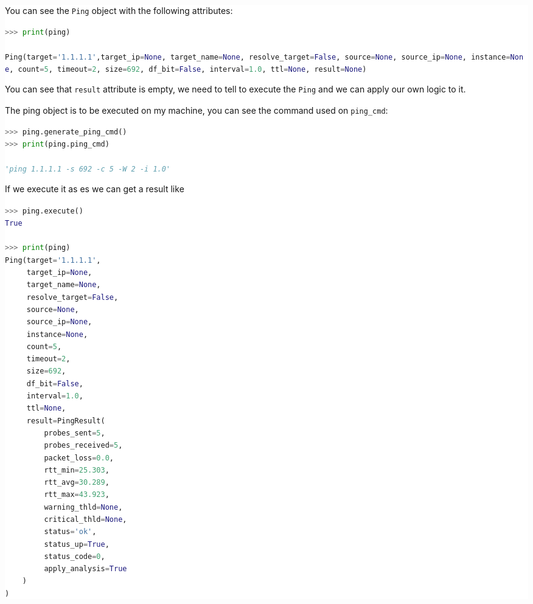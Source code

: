 You can see the `Ping` object with the following attributes:
```python
>>> print(ping)

Ping(target='1.1.1.1',target_ip=None, target_name=None, resolve_target=False, source=None, source_ip=None, instance=None, count=5, timeout=2, size=692, df_bit=False, interval=1.0, ttl=None, result=None)
```
You can see that `result` attribute is empty, we need to tell to execute the `Ping` and we can apply our own logic to it.

The ping object is to be executed on my machine, you can see the command used on `ping_cmd`:
```python
>>> ping.generate_ping_cmd()
>>> print(ping.ping_cmd)

'ping 1.1.1.1 -s 692 -c 5 -W 2 -i 1.0'
```

If we execute it as es we can get a result like
```python
>>> ping.execute()
True

>>> print(ping)
Ping(target='1.1.1.1',
     target_ip=None,
     target_name=None,
     resolve_target=False,
     source=None,
     source_ip=None,
     instance=None,
     count=5,
     timeout=2,
     size=692,
     df_bit=False,
     interval=1.0,
     ttl=None,
     result=PingResult(
         probes_sent=5,
         probes_received=5,
         packet_loss=0.0,
         rtt_min=25.303,
         rtt_avg=30.289,
         rtt_max=43.923,
         warning_thld=None,
         critical_thld=None,
         status='ok',
         status_up=True,
         status_code=0,
         apply_analysis=True
    )
)
```
